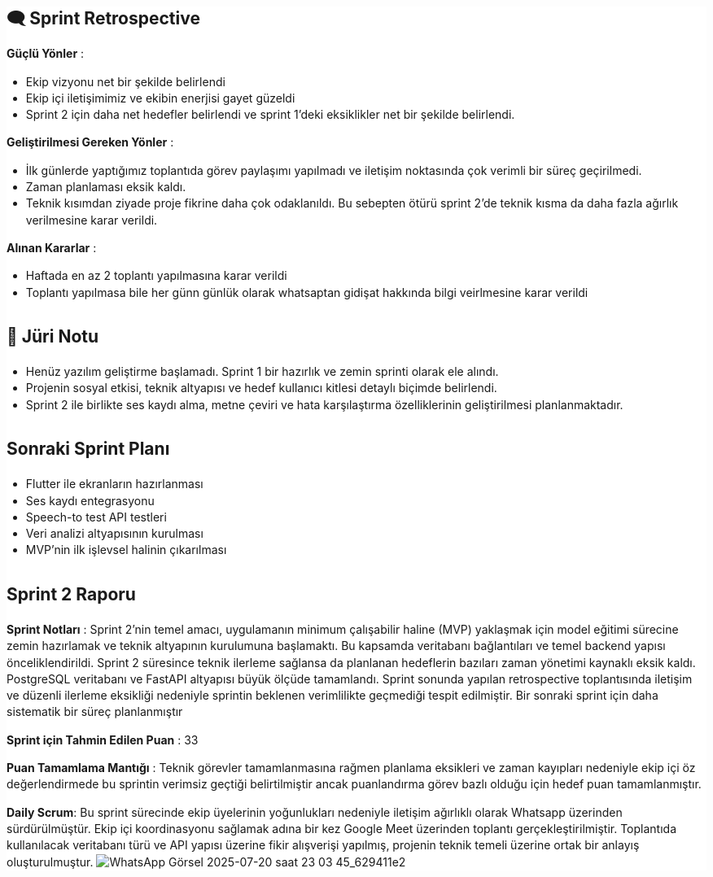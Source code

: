 ## 🗨️ Sprint Retrospective
**Güçlü Yönler** : 
- Ekip vizyonu net bir şekilde belirlendi
- Ekip içi iletişimimiz ve ekibin enerjisi gayet güzeldi
- Sprint 2 için daha net hedefler belirlendi ve sprint 1’deki eksiklikler net bir şekilde belirlendi.

**Geliştirilmesi Gereken Yönler** : 
- İlk günlerde yaptığımız toplantıda görev paylaşımı yapılmadı ve iletişim noktasında çok verimli bir süreç geçirilmedi.
- Zaman planlaması eksik kaldı.
- Teknik kısımdan ziyade proje fikrine daha çok odaklanıldı. Bu sebepten ötürü sprint 2’de teknik kısma da daha fazla ağırlık verilmesine karar verildi.

**Alınan Kararlar** :
- Haftada en az 2 toplantı yapılmasına karar verildi
- Toplantı yapılmasa bile her günn günlük olarak whatsaptan gidişat hakkında bilgi veirlmesine karar verildi

## 📑 Jüri Notu
- Henüz yazılım geliştirme başlamadı. Sprint 1 bir hazırlık ve zemin sprinti olarak ele alındı.
- Projenin sosyal etkisi, teknik altyapısı ve hedef kullanıcı kitlesi detaylı biçimde belirlendi.
- Sprint 2 ile birlikte ses kaydı alma, metne çeviri ve hata karşılaştırma özelliklerinin geliştirilmesi planlanmaktadır.
  
## Sonraki Sprint Planı

- Flutter ile ekranların hazırlanması
- Ses kaydı entegrasyonu
- Speech-to test API testleri
- Veri analizi altyapısının kurulması
- MVP’nin ilk işlevsel halinin çıkarılması

## Sprint 2 Raporu

**Sprint Notları** : Sprint 2’nin temel amacı, uygulamanın minimum çalışabilir haline (MVP) yaklaşmak için model eğitimi sürecine zemin hazırlamak ve teknik altyapının kurulumuna başlamaktı. Bu kapsamda veritabanı bağlantıları ve temel backend yapısı önceliklendirildi. Sprint 2 süresince teknik ilerleme sağlansa da planlanan hedeflerin bazıları zaman yönetimi kaynaklı eksik kaldı. PostgreSQL veritabanı ve FastAPI altyapısı büyük ölçüde tamamlandı. Sprint sonunda yapılan retrospective toplantısında iletişim ve düzenli ilerleme eksikliği nedeniyle sprintin beklenen verimlilikte geçmediği tespit edilmiştir. Bir sonraki sprint için daha sistematik bir süreç planlanmıştır

**Sprint için Tahmin Edilen Puan** : 33

**Puan Tamamlama Mantığı** : Teknik görevler tamamlanmasına rağmen planlama eksikleri ve zaman kayıpları nedeniyle ekip içi öz değerlendirmede bu sprintin verimsiz geçtiği belirtilmiştir ancak puanlandırma görev bazlı olduğu için hedef puan tamamlanmıştır.

**Daily Scrum**: Bu sprint sürecinde ekip üyelerinin yoğunlukları nedeniyle iletişim ağırlıklı olarak Whatsapp üzerinden sürdürülmüştür. Ekip içi koordinasyonu sağlamak adına bir kez Google Meet üzerinden toplantı gerçekleştirilmiştir. Toplantıda kullanılacak veritabanı türü ve API yapısı üzerine fikir alışverişi yapılmış, projenin teknik temeli üzerine ortak bir anlayış oluşturulmuştur.
![WhatsApp Görsel 2025-07-20 saat 23 03 45_629411e2](https://github.com/user-attachments/assets/edc3235f-bea3-43a8-997f-bfc401bb5fc4)

